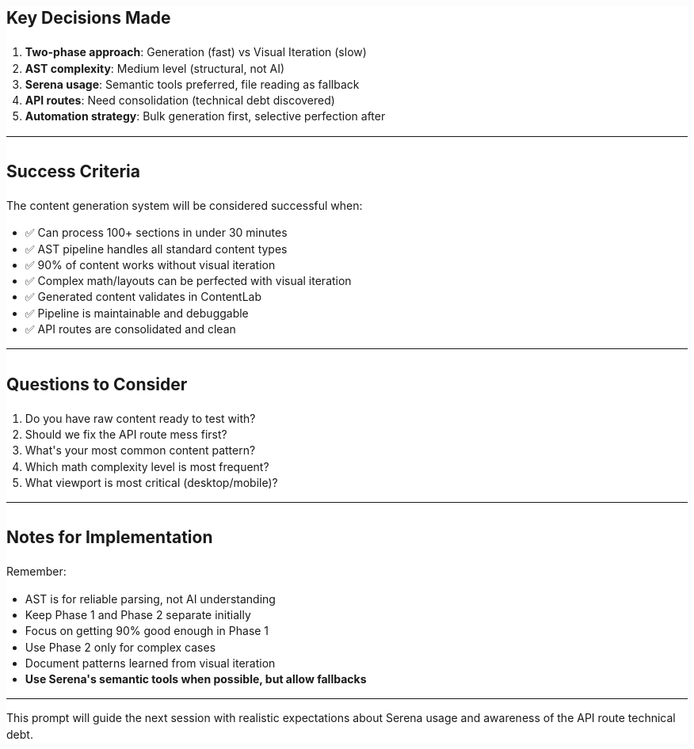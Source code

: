 ## Key Decisions Made

1. **Two-phase approach**: Generation (fast) vs Visual Iteration (slow)
2. **AST complexity**: Medium level (structural, not AI)
3. **Serena usage**: Semantic tools preferred, file reading as fallback
4. **API routes**: Need consolidation (technical debt discovered)
5. **Automation strategy**: Bulk generation first, selective perfection after

---

## Success Criteria

The content generation system will be considered successful when:
- ✅ Can process 100+ sections in under 30 minutes
- ✅ AST pipeline handles all standard content types
- ✅ 90% of content works without visual iteration
- ✅ Complex math/layouts can be perfected with visual iteration
- ✅ Generated content validates in ContentLab
- ✅ Pipeline is maintainable and debuggable
- ✅ API routes are consolidated and clean

---

## Questions to Consider

1. Do you have raw content ready to test with?
2. Should we fix the API route mess first?
3. What's your most common content pattern?
4. Which math complexity level is most frequent?
5. What viewport is most critical (desktop/mobile)?

---

## Notes for Implementation

Remember:
- AST is for reliable parsing, not AI understanding
- Keep Phase 1 and Phase 2 separate initially
- Focus on getting 90% good enough in Phase 1
- Use Phase 2 only for complex cases
- Document patterns learned from visual iteration
- **Use Serena's semantic tools when possible, but allow fallbacks**

---

This prompt will guide the next session with realistic expectations about Serena usage and awareness of the API route technical debt.